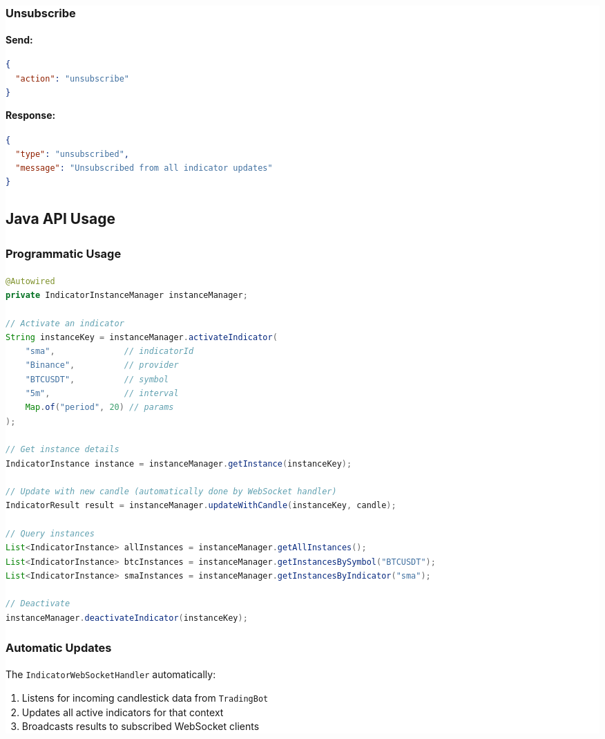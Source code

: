 ### Unsubscribe

**Send:**
```json
{
  "action": "unsubscribe"
}
```

**Response:**
```json
{
  "type": "unsubscribed",
  "message": "Unsubscribed from all indicator updates"
}
```

## Java API Usage

### Programmatic Usage

```java
@Autowired
private IndicatorInstanceManager instanceManager;

// Activate an indicator
String instanceKey = instanceManager.activateIndicator(
    "sma",              // indicatorId
    "Binance",          // provider
    "BTCUSDT",          // symbol
    "5m",               // interval
    Map.of("period", 20) // params
);

// Get instance details
IndicatorInstance instance = instanceManager.getInstance(instanceKey);

// Update with new candle (automatically done by WebSocket handler)
IndicatorResult result = instanceManager.updateWithCandle(instanceKey, candle);

// Query instances
List<IndicatorInstance> allInstances = instanceManager.getAllInstances();
List<IndicatorInstance> btcInstances = instanceManager.getInstancesBySymbol("BTCUSDT");
List<IndicatorInstance> smaInstances = instanceManager.getInstancesByIndicator("sma");

// Deactivate
instanceManager.deactivateIndicator(instanceKey);
```

### Automatic Updates

The `IndicatorWebSocketHandler` automatically:
1. Listens for incoming candlestick data from `TradingBot`
2. Updates all active indicators for that context
3. Broadcasts results to subscribed WebSocket clients
